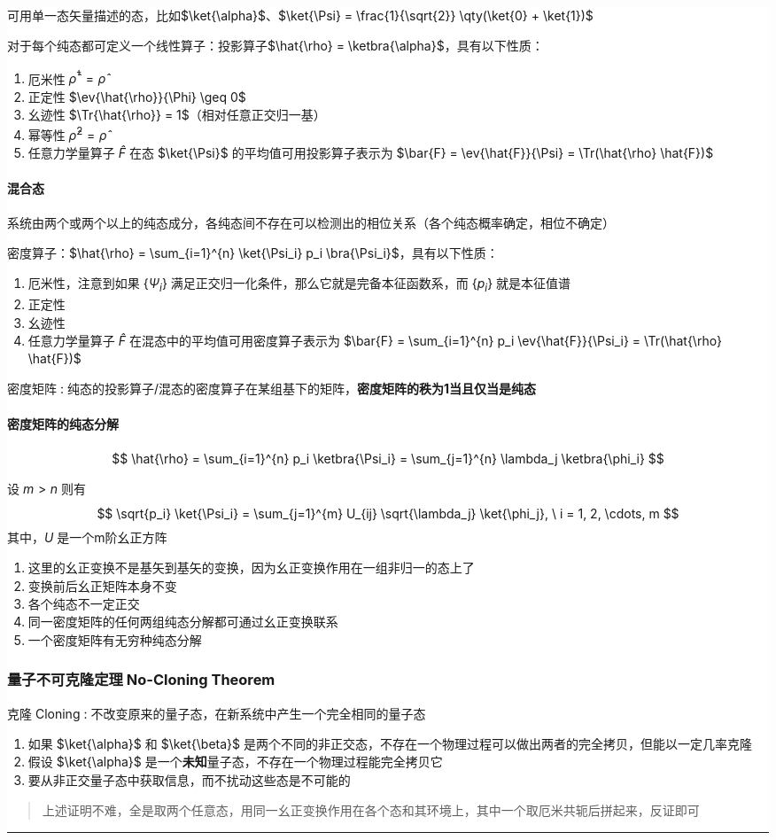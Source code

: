 可用单一态矢量描述的态，比如$\ket{\alpha}$、$\ket{\Psi} = \frac{1}{\sqrt{2}} \qty(\ket{0} + \ket{1})$

对于每个纯态都可定义一个线性算子：投影算子$\hat{\rho} = \ketbra{\alpha}$，具有以下性质：

1. 厄米性 $\hat{\rho}^\dagger = \hat{\rho}$
2. 正定性 $\ev{\hat{\rho}}{\Phi} \geq 0$
3. 幺迹性 $\Tr{\hat{\rho}} = 1$（相对任意正交归一基）
4. 幂等性 $\hat{\rho}^2 = \hat{\rho}$
5. 任意力学量算子 $\hat{F}$ 在态 $\ket{\Psi}$ 的平均值可用投影算子表示为 $\bar{F} = \ev{\hat{F}}{\Psi} = \Tr(\hat{\rho} \hat{F})$

#### 混合态

系统由两个或两个以上的纯态成分，各纯态间不存在可以检测出的相位关系（各个纯态概率确定，相位不确定）

密度算子：$\hat{\rho} = \sum_{i=1}^{n} \ket{\Psi_i} p_i \bra{\Psi_i}$，具有以下性质：

1. 厄米性，注意到如果 $\{\Psi_i\}$ 满足正交归一化条件，那么它就是完备本征函数系，而 $\{p_i\}$ 就是本征值谱
2. 正定性
3. 幺迹性
4. 任意力学量算子 $\hat{F}$ 在混态中的平均值可用密度算子表示为 $\bar{F} = \sum_{i=1}^{n} p_i \ev{\hat{F}}{\Psi_i} = \Tr(\hat{\rho} \hat{F})$

密度矩阵
: 纯态的投影算子/混态的密度算子在某组基下的矩阵，**密度矩阵的秩为1当且仅当是纯态**

#### 密度矩阵的纯态分解

$$
\hat{\rho} = \sum_{i=1}^{n} p_i \ketbra{\Psi_i} = \sum_{j=1}^{n} \lambda_j \ketbra{\phi_i}
$$

设 $m > n$ 则有
$$
\sqrt{p_i} \ket{\Psi_i} = \sum_{j=1}^{m} U_{ij} \sqrt{\lambda_j} \ket{\phi_j}, \  i = 1, 2, \cdots, m
$$
其中，$U$ 是一个m阶幺正方阵

1. 这里的幺正变换不是基矢到基矢的变换，因为幺正变换作用在一组非归一的态上了
2. 变换前后幺正矩阵本身不变
3. 各个纯态不一定正交
4. 同一密度矩阵的任何两组纯态分解都可通过幺正变换联系
5. 一个密度矩阵有无穷种纯态分解

### 量子不可克隆定理 No-Cloning Theorem

克隆 Cloning
: 不改变原来的量子态，在新系统中产生一个完全相同的量子态

1. 如果 $\ket{\alpha}$ 和 $\ket{\beta}$ 是两个不同的非正交态，不存在一个物理过程可以做出两者的完全拷贝，但能以一定几率克隆
2. 假设 $\ket{\alpha}$ 是一个**未知**量子态，不存在一个物理过程能完全拷贝它
3. 要从非正交量子态中获取信息，而不扰动这些态是不可能的

> 上述证明不难，全是取两个任意态，用同一幺正变换作用在各个态和其环境上，其中一个取厄米共轭后拼起来，反证即可

***
